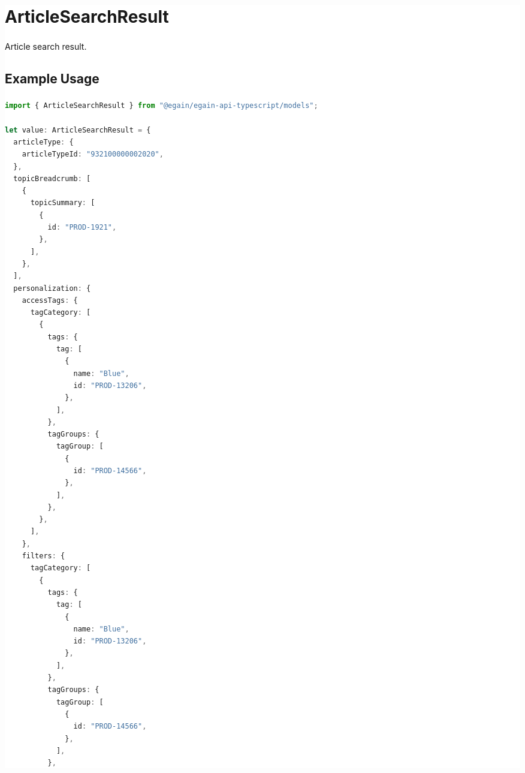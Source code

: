# ArticleSearchResult

Article search result.

## Example Usage

```typescript
import { ArticleSearchResult } from "@egain/egain-api-typescript/models";

let value: ArticleSearchResult = {
  articleType: {
    articleTypeId: "932100000002020",
  },
  topicBreadcrumb: [
    {
      topicSummary: [
        {
          id: "PROD-1921",
        },
      ],
    },
  ],
  personalization: {
    accessTags: {
      tagCategory: [
        {
          tags: {
            tag: [
              {
                name: "Blue",
                id: "PROD-13206",
              },
            ],
          },
          tagGroups: {
            tagGroup: [
              {
                id: "PROD-14566",
              },
            ],
          },
        },
      ],
    },
    filters: {
      tagCategory: [
        {
          tags: {
            tag: [
              {
                name: "Blue",
                id: "PROD-13206",
              },
            ],
          },
          tagGroups: {
            tagGroup: [
              {
                id: "PROD-14566",
              },
            ],
          },
```